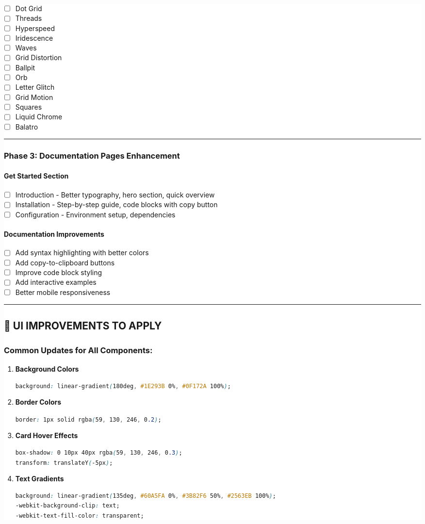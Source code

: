 - [ ] Dot Grid
- [ ] Threads
- [ ] Hyperspeed
- [ ] Iridescence
- [ ] Waves
- [ ] Grid Distortion
- [ ] Ballpit
- [ ] Orb
- [ ] Letter Glitch
- [ ] Grid Motion
- [ ] Squares
- [ ] Liquid Chrome
- [ ] Balatro

---

### Phase 3: Documentation Pages Enhancement

#### Get Started Section
- [ ] Introduction - Better typography, hero section, quick overview
- [ ] Installation - Step-by-step guide, code blocks with copy button
- [ ] Configuration - Environment setup, dependencies

#### Documentation Improvements
- [ ] Add syntax highlighting with better colors
- [ ] Add copy-to-clipboard buttons
- [ ] Improve code block styling
- [ ] Add interactive examples
- [ ] Better mobile responsiveness

---

## 🎨 **UI IMPROVEMENTS TO APPLY**

### Common Updates for All Components:

1. **Background Colors**
   ```css
   background: linear-gradient(180deg, #1E293B 0%, #0F172A 100%);
   ```

2. **Border Colors**
   ```css
   border: 1px solid rgba(59, 130, 246, 0.2);
   ```

3. **Card Hover Effects**
   ```css
   box-shadow: 0 10px 40px rgba(59, 130, 246, 0.3);
   transform: translateY(-5px);
   ```

4. **Text Gradients**
   ```css
   background: linear-gradient(135deg, #60A5FA 0%, #3B82F6 50%, #2563EB 100%);
   -webkit-background-clip: text;
   -webkit-text-fill-color: transparent;
   ```
